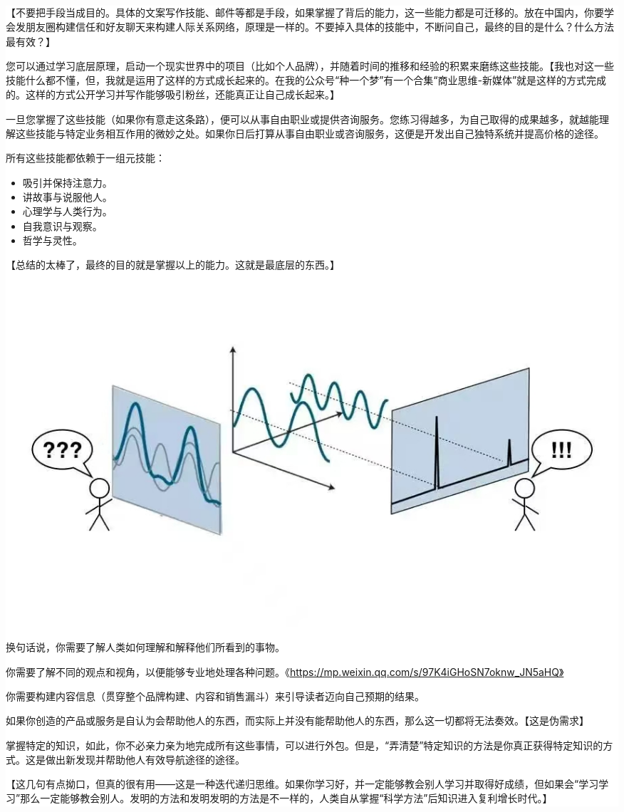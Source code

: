 【不要把手段当成目的。具体的文案写作技能、邮件等都是手段，如果掌握了背后的能力，这一些能力都是可迁移的。放在中国内，你要学会发朋友圈构建信任和好友聊天来构建人际关系网络，原理是一样的。不要掉入具体的技能中，不断问自己，最终的目的是什么？什么方法最有效？】

您可以通过学习底层原理，启动一个现实世界中的项目（比如个人品牌），并随着时间的推移和经验的积累来磨练这些技能。【我也对这一些技能什么都不懂，但，我就是运用了这样的方式成长起来的。在我的公众号“种一个梦”有一个合集“商业思维-新媒体”就是这样的方式完成的。这样的方式公开学习并写作能够吸引粉丝，还能真正让自己成长起来。】

一旦您掌握了这些技能（如果你有意走这条路），便可以从事自由职业或提供咨询服务。您练习得越多，为自己取得的成果越多，就越能理解这些技能与特定业务相互作用的微妙之处。如果你日后打算从事自由职业或咨询服务，这便是开发出自己独特系统并提高价格的途径。

所有这些技能都依赖于一组元技能：

* 吸引并保持注意力。
* 讲故事与说服他人。
* 心理学与人类行为。
* 自我意识与观察。
* 哲学与灵性。

【总结的太棒了，最终的目的就是掌握以上的能力。这就是最底层的东西。】

![62890a16885bcc450bff16d1017c8b1](./3-%E4%B8%80%E4%B8%AA%E4%BA%BA%E5%95%86%E4%B8%9A%E6%A8%A1%E5%BC%8F.assets/62890a16885bcc450bff16d1017c8b1.jpg)

换句话说，你需要了解人类如何理解和解释他们所看到的事物。

你需要了解不同的观点和视角，以便能够专业地处理各种问题。《https://mp.weixin.qq.com/s/97K4iGHoSN7oknw_JN5aHQ》

你需要构建内容信息（贯穿整个品牌构建、内容和销售漏斗）来引导读者迈向自己预期的结果。

如果你创造的产品或服务是自认为会帮助他人的东西，而实际上并没有能帮助他人的东西，那么这一切都将无法奏效。【这是伪需求】

掌握特定的知识，如此，你不必亲力亲为地完成所有这些事情，可以进行外包。但是，“弄清楚”特定知识的方法是你真正获得特定知识的方式。这是做出新发现并帮助他人有效导航途径的途径。

【这几句有点拗口，但真的很有用——这是一种迭代递归思维。如果你学习好，并一定能够教会别人学习并取得好成绩，但如果会“学习学习”那么一定能够教会别人。发明的方法和发明发明的方法是不一样的，人类自从掌握“科学方法”后知识进入复利增长时代。】
